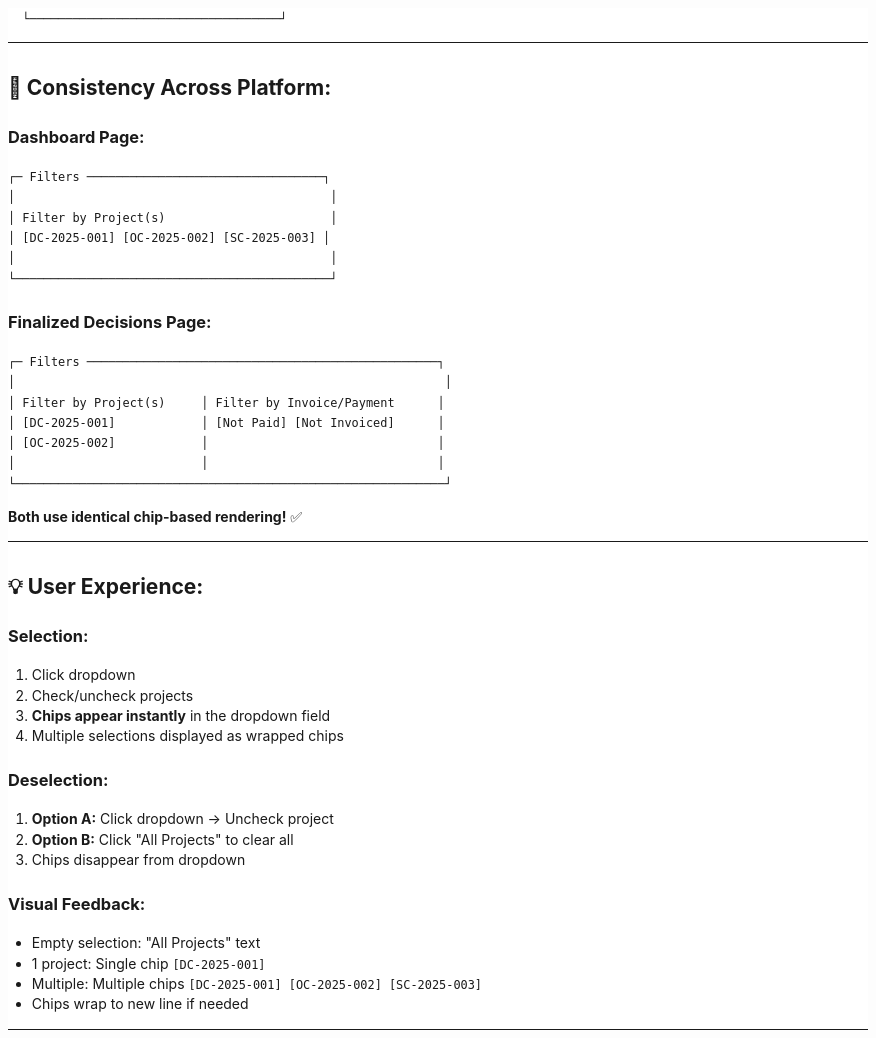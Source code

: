 ```
  └───────────────────────────────────┘
```

---

## 🔄 **Consistency Across Platform:**

### **Dashboard Page:**
```
┌─ Filters ─────────────────────────────────┐
│                                            │
│ Filter by Project(s)                       │
│ [DC-2025-001] [OC-2025-002] [SC-2025-003] │
│                                            │
└────────────────────────────────────────────┘
```

### **Finalized Decisions Page:**
```
┌─ Filters ─────────────────────────────────────────────────┐
│                                                            │
│ Filter by Project(s)     │ Filter by Invoice/Payment      │
│ [DC-2025-001]            │ [Not Paid] [Not Invoiced]      │
│ [OC-2025-002]            │                                │
│                          │                                │
└────────────────────────────────────────────────────────────┘
```

**Both use identical chip-based rendering!** ✅

---

## 💡 **User Experience:**

### **Selection:**
1. Click dropdown
2. Check/uncheck projects
3. **Chips appear instantly** in the dropdown field
4. Multiple selections displayed as wrapped chips

### **Deselection:**
1. **Option A:** Click dropdown → Uncheck project
2. **Option B:** Click "All Projects" to clear all
3. Chips disappear from dropdown

### **Visual Feedback:**
- Empty selection: "All Projects" text
- 1 project: Single chip `[DC-2025-001]`
- Multiple: Multiple chips `[DC-2025-001] [OC-2025-002] [SC-2025-003]`
- Chips wrap to new line if needed

---